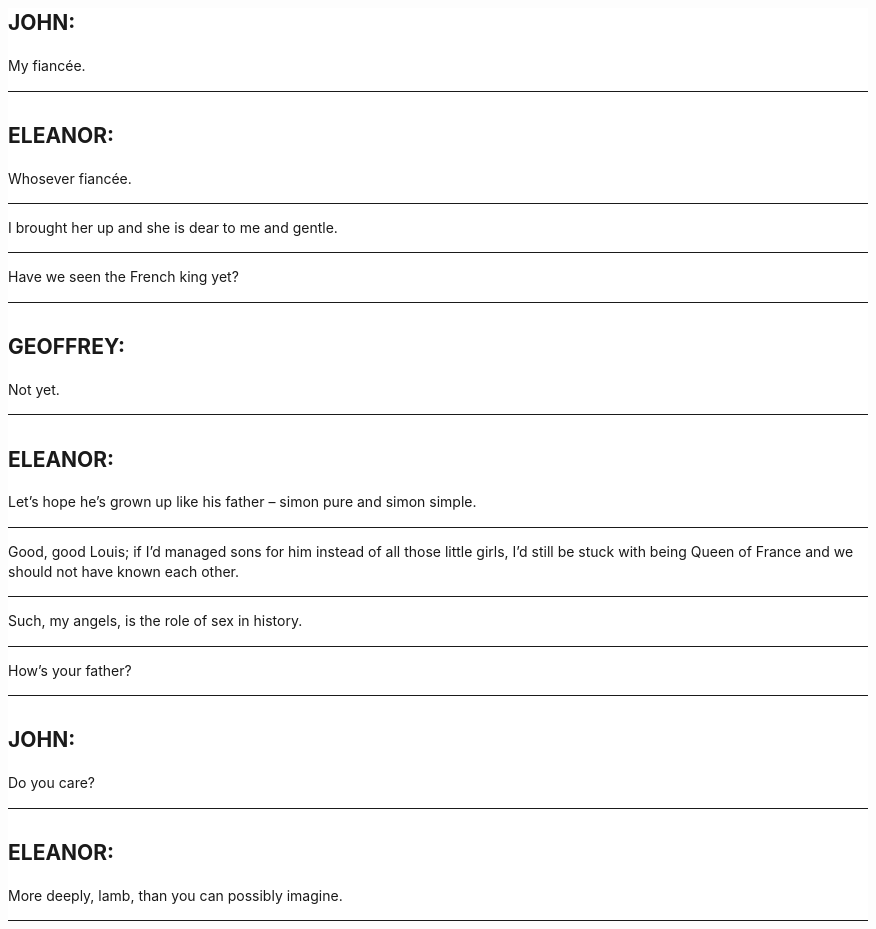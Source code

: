 
## JOHN:
My fiancée.

---

## ELEANOR:
Whosever fiancée.

---

I brought her up and she is dear to me and gentle.

---

Have we seen the French king yet?


---

## GEOFFREY:
Not yet.

---

## ELEANOR:
Let’s hope he’s grown up like his father – simon pure and simon simple.

---

Good, good Louis; if I’d managed sons for him instead of all those little girls, I’d still be stuck with being Queen of France and we should not have known each other.

---

Such, my angels, is the role of sex in history.

---

How’s your father?


---

## JOHN:
Do you care?


---

## ELEANOR:
More deeply, lamb, than you can possibly imagine.

---
